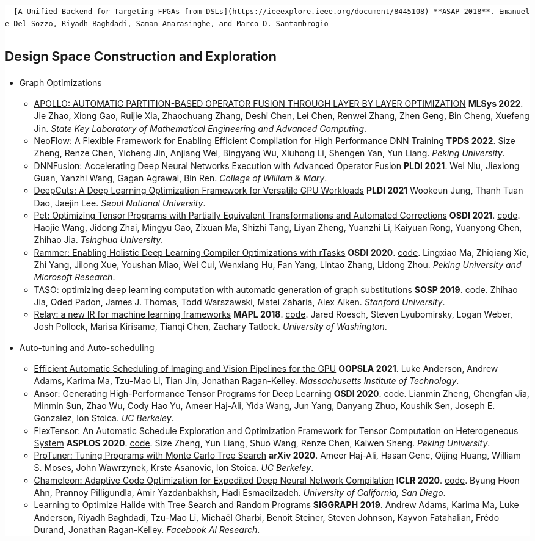     - [A Unified Backend for Targeting FPGAs from DSLs](https://ieeexplore.ieee.org/document/8445108) **ASAP 2018**. Emanuele Del Sozzo, Riyadh Baghdadi, Saman Amarasinghe, and Marco D. Santambrogio

## Design Space Construction and Exploration

- Graph Optimizations
    - [APOLLO: AUTOMATIC PARTITION-BASED OPERATOR FUSION THROUGH LAYER BY LAYER OPTIMIZATION](https://proceedings.mlsys.org/paper/2022/hash/069059b7ef840f0c74a814ec9237b6ec-Abstract.html) **MLSys 2022**. Jie Zhao, Xiong Gao, Ruijie Xia, Zhaochuang Zhang, Deshi Chen, Lei Chen, Renwei Zhang, Zhen Geng, Bin Cheng, Xuefeng Jin. _State Key Laboratory of Mathematical Engineering and Advanced Computing_.
    - [NeoFlow: A Flexible Framework for Enabling Efficient Compilation for High Performance DNN Training](https://www.computer.org/csdl/journal/td/2022/11/09664259/1zHDLHIxWPC) **TPDS 2022**. Size Zheng, Renze Chen, Yicheng Jin, Anjiang Wei, Bingyang Wu, Xiuhong Li, Shengen Yan, Yun Liang. _Peking University_.
    - [DNNFusion: Accelerating Deep Neural Networks Execution with Advanced Operator Fusion](https://dl.acm.org/doi/10.1145/3453483.3454083) **PLDI 2021**. Wei Niu, Jiexiong Guan, Yanzhi Wang, Gagan Agrawal, Bin Ren. _College of William & Mary_.
    - [DeepCuts: A Deep Learning Optimization Framework for Versatile GPU Workloads](https://dl.acm.org/doi/10.1145/3453483.3454038) **PLDI 2021** Wookeun Jung, Thanh Tuan Dao, Jaejin Lee. _Seoul National University_.
    - [Pet: Optimizing Tensor Programs with Partially Equivalent Transformations and Automated Corrections](https://www.usenix.org/conference/osdi21/presentation/wang#:~:text=We%20propose%20PET%2C%20the%20first,only%20maintain%20partial%20functional%20equivalence.) **OSDI 2021**. [code](https://github.com/thu-pacman/PET). Haojie Wang, Jidong Zhai, Mingyu Gao, Zixuan Ma, Shizhi Tang, Liyan Zheng, Yuanzhi Li, Kaiyuan Rong, Yuanyong Chen, Zhihao Jia. _Tsinghua University_.
    - [Rammer: Enabling Holistic Deep Learning Compiler Optimizations with rTasks](https://www.usenix.org/conference/osdi20/presentation/ma) **OSDI 2020**. [code](https://github.com/microsoft/nnfusion). Lingxiao Ma, Zhiqiang Xie, Zhi Yang, Jilong Xue, Youshan Miao, Wei Cui, Wenxiang Hu, Fan Yang, Lintao Zhang, Lidong Zhou. _Peking University and Microsoft Research_.
    - [TASO: optimizing deep learning computation with automatic generation of graph substitutions](https://cs.stanford.edu/~padon/taso-sosp19.pdf) **SOSP 2019**. [code](https://github.com/jiazhihao/TASO). Zhihao Jia, Oded Padon, James J. Thomas, Todd Warszawski, Matei Zaharia, Alex Aiken. _Stanford University_.
    - [Relay: a new IR for machine learning frameworks](https://dl.acm.org/doi/10.1145/3211346.3211348) **MAPL 2018**. [code](https://github.com/apache/tvm/tree/main/python/tvm/relay). Jared Roesch, Steven Lyubomirsky, Logan Weber, Josh Pollock, Marisa Kirisame, Tianqi Chen, Zachary Tatlock. _University of Washington_.

- Auto-tuning and Auto-scheduling
    - [Efficient Automatic Scheduling of Imaging and Vision Pipelines for the GPU](https://cseweb.ucsd.edu/~tzli/gpu_autoscheduler.pdf) **OOPSLA 2021**. Luke Anderson, Andrew Adams, Karima Ma, Tzu-Mao Li, Tian Jin, Jonathan Ragan-Kelley. _Massachusetts Institute of Technology_.
    - [Ansor: Generating High-Performance Tensor Programs for Deep Learning](https://www.usenix.org/system/files/osdi20-zheng.pdf) **OSDI 2020**. [code](https://github.com/apache/tvm/tree/main/python/tvm/auto_scheduler). Lianmin Zheng, Chengfan Jia, Minmin Sun, Zhao Wu, Cody Hao Yu, Ameer Haj-Ali, Yida Wang, Jun Yang, Danyang Zhuo, Koushik Sen, Joseph E. Gonzalez, Ion Stoica. _UC Berkeley_.
    - [FlexTensor: An Automatic Schedule Exploration and Optimization Framework for Tensor Computation on Heterogeneous System](https://dl.acm.org/doi/10.1145/3373376.3378508) **ASPLOS 2020**. [code](https://github.com/KnowingNothing/FlexTensor). Size Zheng, Yun Liang, Shuo Wang, Renze Chen, Kaiwen Sheng. _Peking University_.
    - [ProTuner: Tuning Programs with Monte Carlo Tree Search](https://arxiv.org/abs/2005.13685) **arXiv 2020**. Ameer Haj-Ali, Hasan Genc, Qijing Huang, William S. Moses, John Wawrzynek, Krste Asanovic, Ion Stoica. _UC Berkeley_.
    - [Chameleon: Adaptive Code Optimization for Expedited Deep Neural Network Compilation](https://cseweb.ucsd.edu/~bhahn221/doc/paper/iclr20-chameleon.pdf) **ICLR 2020**. [code](https://github.com/anony-sub/chameleon). Byung Hoon Ahn, Prannoy Pilligundla, Amir Yazdanbakhsh, Hadi Esmaeilzadeh. _University of California, San Diego_.
    - [Learning to Optimize Halide with Tree Search and Random Programs](https://dl.acm.org/doi/10.1145/3306346.3322967) **SIGGRAPH 2019**. Andrew Adams, Karima Ma, Luke Anderson, Riyadh Baghdadi, Tzu-Mao Li, Michaël Gharbi, Benoit Steiner, Steven Johnson, Kayvon Fatahalian, Frédo Durand, Jonathan Ragan-Kelley. _Facebook AI Research_.